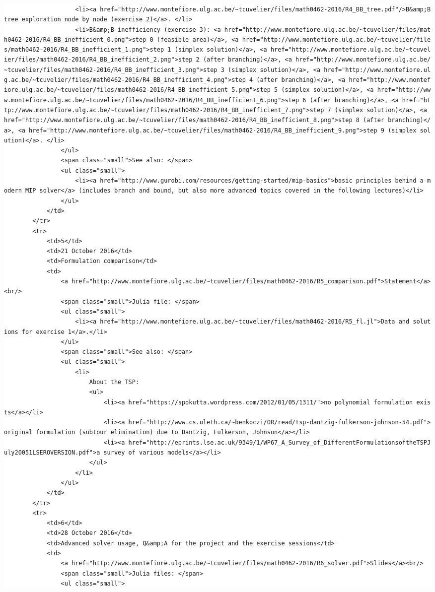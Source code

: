                         <li><a href="http://www.montefiore.ulg.ac.be/~tcuvelier/files/math0462-2016/R4_BB_tree.pdf"/>B&amp;B tree exploration node by node (exercise 2)</a>. </li>
                        <li>B&amp;B inefficiency (exercise 3): <a href="http://www.montefiore.ulg.ac.be/~tcuvelier/files/math0462-2016/R4_BB_inefficient_0.png">step 0 (feasible area)</a>, <a href="http://www.montefiore.ulg.ac.be/~tcuvelier/files/math0462-2016/R4_BB_inefficient_1.png">step 1 (simplex solution)</a>, <a href="http://www.montefiore.ulg.ac.be/~tcuvelier/files/math0462-2016/R4_BB_inefficient_2.png">step 2 (after branching)</a>, <a href="http://www.montefiore.ulg.ac.be/~tcuvelier/files/math0462-2016/R4_BB_inefficient_3.png">step 3 (simplex solution)</a>, <a href="http://www.montefiore.ulg.ac.be/~tcuvelier/files/math0462-2016/R4_BB_inefficient_4.png">step 4 (after branching)</a>, <a href="http://www.montefiore.ulg.ac.be/~tcuvelier/files/math0462-2016/R4_BB_inefficient_5.png">step 5 (simplex solution)</a>, <a href="http://www.montefiore.ulg.ac.be/~tcuvelier/files/math0462-2016/R4_BB_inefficient_6.png">step 6 (after branching)</a>, <a href="http://www.montefiore.ulg.ac.be/~tcuvelier/files/math0462-2016/R4_BB_inefficient_7.png">step 7 (simplex solution)</a>, <a href="http://www.montefiore.ulg.ac.be/~tcuvelier/files/math0462-2016/R4_BB_inefficient_8.png">step 8 (after branching)</a>, <a href="http://www.montefiore.ulg.ac.be/~tcuvelier/files/math0462-2016/R4_BB_inefficient_9.png">step 9 (simplex solution)</a>. </li>
                    </ul>
                    <span class="small">See also: </span>
                    <ul class="small">
                        <li><a href="http://www.gurobi.com/resources/getting-started/mip-basics">basic principles behind a modern MIP solver</a> (includes branch and bound, but also more advanced topics covered in the following lectures)</li>
                    </ul>
                </td>
            </tr>
            <tr>
                <td>5</td>
                <td>21 October 2016</td>
                <td>Formulation comparison</td>
                <td>
                    <a href="http://www.montefiore.ulg.ac.be/~tcuvelier/files/math0462-2016/R5_comparison.pdf">Statement</a><br/>
                    <span class="small">Julia file: </span>
                    <ul class="small">
                        <li><a href="http://www.montefiore.ulg.ac.be/~tcuvelier/files/math0462-2016/R5_fl.jl">Data and solutions for exercise 1</a>.</li>
                    </ul>
                    <span class="small">See also: </span>
                    <ul class="small">
                        <li>
                            About the TSP: 
                            <ul>
                                <li><a href="https://spokutta.wordpress.com/2012/01/05/1311/">no polynomial formulation exists</a></li>
                                <li><a href="http://www.cs.uleth.ca/~benkoczi/OR/read/tsp-dantzig-fulkerson-johnson-54.pdf">original formulation (subtour elimination) due to Dantzig, Fulkerson, Johnson</a></li>
                                <li><a href="http://eprints.lse.ac.uk/9349/1/WP67_A_Survey_of_DifferentFormulationsoftheTSPJuly20051LSEROVERSION.pdf">a survey of various models</a></li>
                            </ul>
                        </li>
                    </ul>
                </td>
            </tr>
            <tr>
                <td>6</td>
                <td>28 October 2016</td>
                <td>Advanced solver usage, Q&amp;A for the project and the exercise sessions</td>
                <td>
                    <a href="http://www.montefiore.ulg.ac.be/~tcuvelier/files/math0462-2016/R6_solver.pdf">Slides</a><br/>
                    <span class="small">Julia files: </span>
                    <ul class="small">